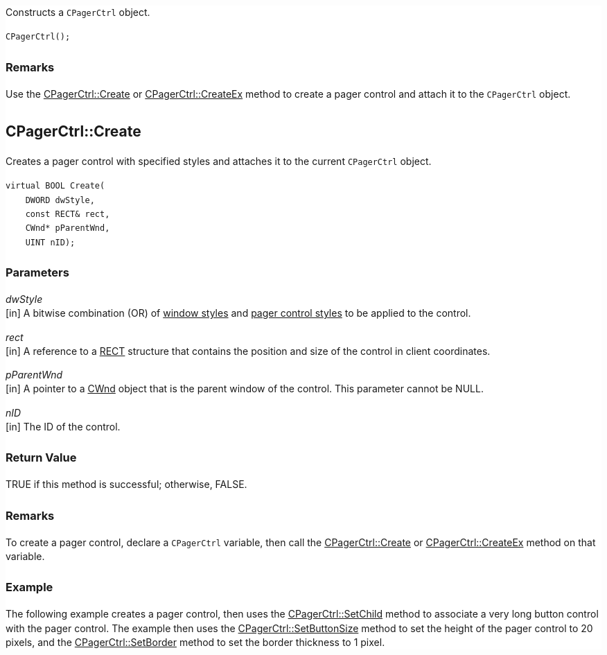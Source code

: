 Constructs a `CPagerCtrl` object.

```
CPagerCtrl();
```

### Remarks

Use the [CPagerCtrl::Create](#create) or [CPagerCtrl::CreateEx](#createex) method to create a pager control and attach it to the `CPagerCtrl` object.

## <a name="create"></a> CPagerCtrl::Create

Creates a pager control with specified styles and attaches it to the current `CPagerCtrl` object.

```
virtual BOOL Create(
    DWORD dwStyle,
    const RECT& rect,
    CWnd* pParentWnd,
    UINT nID);
```

### Parameters

*dwStyle*\
[in] A bitwise combination (OR) of [window styles](../../mfc/reference/styles-used-by-mfc.md#window-styles) and [pager control styles](/windows/win32/Controls/pager-control-styles) to be applied to the control.

*rect*\
[in] A reference to a [RECT](/windows/win32/api/windef/ns-windef-rect) structure that contains the position and size of the control in client coordinates.

*pParentWnd*\
[in] A pointer to a [CWnd](../../mfc/reference/cwnd-class.md) object that is the parent window of the control. This parameter cannot be NULL.

*nID*\
[in] The ID of the control.

### Return Value

TRUE if this method is successful; otherwise, FALSE.

### Remarks

To create a pager control, declare a `CPagerCtrl` variable, then call the [CPagerCtrl::Create](#create) or [CPagerCtrl::CreateEx](#createex) method on that variable.

### Example

The following example creates a pager control, then uses the [CPagerCtrl::SetChild](#setchild) method to associate a very long button control with the pager control. The example then uses the [CPagerCtrl::SetButtonSize](#setbuttonsize) method to set the height of the pager control to 20 pixels, and the [CPagerCtrl::SetBorder](#setborder) method to set the border thickness to 1 pixel.

